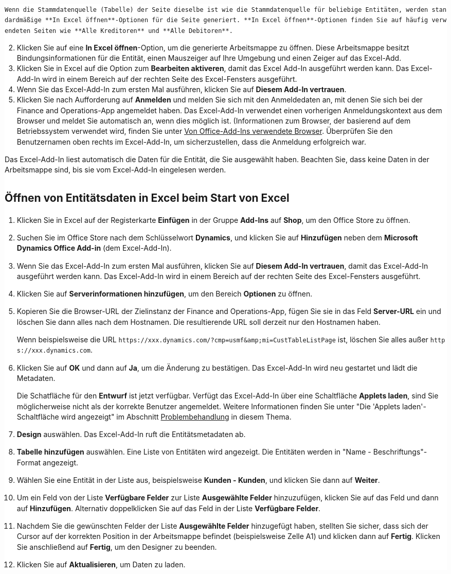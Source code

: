     Wenn die Stammdatenquelle (Tabelle) der Seite dieselbe ist wie die Stammdatenquelle für beliebige Entitäten, werden standardmäßige **In Excel öffnen**-Optionen für die Seite generiert. **In Excel öffnen**-Optionen finden Sie auf häufig verwendeten Seiten wie **Alle Kreditoren** und **Alle Debitoren**.
 
2. Klicken Sie auf eine **In Excel öffnen**-Option, um die generierte Arbeitsmappe zu öffnen. Diese Arbeitsmappe besitzt Bindungsinformationen für die Entität, einen Mauszeiger auf Ihre Umgebung und einen Zeiger auf das Excel-Add.
3. Klicken Sie in Excel auf die Option zum **Bearbeiten aktiveren**, damit das Excel Add-In ausgeführt werden kann. Das Excel-Add-In wird in einem Bereich auf der rechten Seite des Excel-Fensters ausgeführt.
4. Wenn Sie das Excel-Add-In zum ersten Mal ausführen, klicken Sie auf **Diesem Add-In vertrauen**.
5. Klicken Sie nach Aufforderung auf **Anmelden** und melden Sie sich mit den Anmeldedaten an, mit denen Sie sich bei der Finance and Operations-App angemeldet haben. Das Excel-Add-In verwendet einen vorherigen Anmeldungskontext aus dem Browser und meldet Sie automatisch an, wenn dies möglich ist. (Informationen zum Browser, der basierend auf dem Betriebssystem verwendet wird, finden Sie unter [Von Office-Add-Ins verwendete Browser](https://docs.microsoft.com/office/dev/add-ins/concepts/browsers-used-by-office-web-add-ins.). Überprüfen Sie den Benutzernamen oben rechts im Excel-Add-In, um sicherzustellen, dass die Anmeldung erfolgreich war. 

Das Excel-Add-In liest automatisch die Daten für die Entität, die Sie ausgewählt haben. Beachten Sie, dass keine Daten in der Arbeitsmappe sind, bis sie vom Excel-Add-In eingelesen werden.

## <a name="open-entity-data-in-excel-when-you-start-from-excel"></a>Öffnen von Entitätsdaten in Excel beim Start von Excel
1. Klicken Sie in Excel auf der Registerkarte **Einfügen** in der Gruppe **Add-Ins** auf **Shop**, um den Office Store zu öffnen.
2. Suchen Sie im Office Store nach dem Schlüsselwort **Dynamics**, und klicken Sie auf **Hinzufügen** neben dem **Microsoft Dynamics Office Add-in** (dem Excel-Add-In).
3. Wenn Sie das Excel-Add-In zum ersten Mal ausführen, klicken Sie auf **Diesem Add-In vertrauen**, damit das Excel-Add-In ausgeführt werden kann. Das Excel-Add-In wird in einem Bereich auf der rechten Seite des Excel-Fensters ausgeführt.
4. Klicken Sie auf **Serverinformationen hinzufügen**, um den Bereich **Optionen** zu öffnen.
5. Kopieren Sie die Browser-URL der Zielinstanz der Finance and Operations-App, fügen Sie sie in das Feld **Server-URL** ein und löschen Sie dann alles nach dem Hostnamen. Die resultierende URL soll derzeit nur den Hostnamen haben.

    Wenn beispielsweise die URL `https://xxx.dynamics.com/?cmp=usmf&amp;mi=CustTableListPage` ist, löschen Sie alles außer `https://xxx.dynamics.com`.

6. Klicken Sie auf **OK** und dann auf **Ja**, um die Änderung zu bestätigen. Das Excel-Add-In wird neu gestartet und lädt die Metadaten.

    Die Schatfläche für den **Entwurf** ist jetzt verfügbar. Verfügt das Excel-Add-In über eine Schaltfläche **Applets laden**, sind Sie möglicherweise nicht als der korrekte Benutzer angemeldet. Weitere Informationen finden Sie unter "Die 'Applets laden'-Schaltfläche wird angezeigt" im Abschnitt [Problembehandlung](https://docs.microsoft.com/dynamics365/unified-operations/dev-itpro/office-integration/use-excel-add-in#troubleshooting) in diesem Thema.

7. **Design** auswählen. Das Excel-Add-In ruft die Entitätsmetadaten ab.
8. **Tabelle hinzufügen** auswählen. Eine Liste von Entitäten wird angezeigt. Die Entitäten werden in "Name - Beschriftungs"-Format angezeigt.
9. Wählen Sie eine Entität in der Liste aus, beispielsweise **Kunden - Kunden**, und klicken Sie dann auf **Weiter**.
10. Um ein Feld von der Liste **Verfügbare Felder** zur Liste **Ausgewählte Felder** hinzuzufügen, klicken Sie auf das Feld und dann auf **Hinzufügen**. Alternativ doppelklicken Sie auf das Feld in der Liste **Verfügbare Felder**.
11. Nachdem Sie die gewünschten Felder der Liste **Ausgewählte Felder** hinzugefügt haben, stellten Sie sicher, dass sich der Cursor auf der korrekten Position in der Arbeitsmappe befindet (beispielsweise Zelle A1) und klicken dann auf **Fertig**. Klicken Sie anschließend auf **Fertig**, um den Designer zu beenden.
12. Klicken Sie auf **Aktualisieren**, um Daten zu laden.
